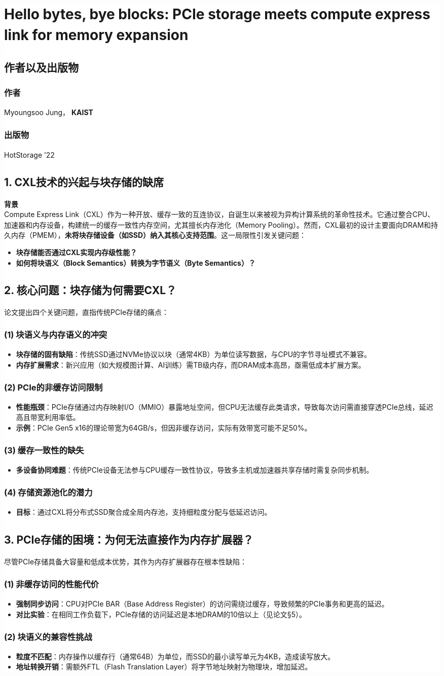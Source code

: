 
# Hello bytes, bye blocks: PCIe storage meets compute express link for memory expansion

## 作者以及出版物
### 作者
Myoungsoo Jung， **KAIST**

### 出版物
HotStorage ’22

## **1. CXL技术的兴起与块存储的缺席**
**背景**  
Compute Express Link（CXL）作为一种开放、缓存一致的互连协议，自诞生以来被视为异构计算系统的革命性技术。它通过整合CPU、加速器和内存设备，构建统一的缓存一致性内存空间，尤其擅长内存池化（Memory Pooling）。然而，CXL最初的设计主要面向DRAM和持久内存（PMEM），**未将块存储设备（如SSD）纳入其核心支持范围**。这一局限性引发关键问题：  
- **块存储能否通过CXL实现内存级性能？**  
- **如何将块语义（Block Semantics）转换为字节语义（Byte Semantics）？**  


## **2. 核心问题：块存储为何需要CXL？**
论文提出四个关键问题，直指传统PCIe存储的痛点：  
### **(1) 块语义与内存语义的冲突**  
- **块存储的固有缺陷**：传统SSD通过NVMe协议以块（通常4KB）为单位读写数据，与CPU的字节寻址模式不兼容。  
- **内存扩展需求**：新兴应用（如大规模图计算、AI训练）需TB级内存，而DRAM成本高昂，亟需低成本扩展方案。  

### **(2) PCIe的非缓存访问限制**  
- **性能瓶颈**：PCIe存储通过内存映射I/O（MMIO）暴露地址空间，但CPU无法缓存此类请求，导致每次访问需直接穿透PCIe总线，延迟高且带宽利用率低。  
- **示例**：PCIe Gen5 x16的理论带宽为64GB/s，但因非缓存访问，实际有效带宽可能不足50%。  

### **(3) 缓存一致性的缺失**  
- **多设备协同难题**：传统PCIe设备无法参与CPU缓存一致性协议，导致多主机或加速器共享存储时需复杂同步机制。  

### **(4) 存储资源池化的潜力**  
- **目标**：通过CXL将分布式SSD聚合成全局内存池，支持细粒度分配与低延迟访问。  


## **3. PCIe存储的困境：为何无法直接作为内存扩展器？**
尽管PCIe存储具备大容量和低成本优势，其作为内存扩展器存在根本性缺陷：  
### **(1) 非缓存访问的性能代价**  
- **强制同步访问**：CPU对PCIe BAR（Base Address Register）的访问需绕过缓存，导致频繁的PCIe事务和更高的延迟。  
- **对比实验**：在相同工作负载下，PCIe存储的访问延迟是本地DRAM的10倍以上（见论文§5）。  

### **(2) 块语义的兼容性挑战**  
- **粒度不匹配**：内存操作以缓存行（通常64B）为单位，而SSD的最小读写单元为4KB，造成读写放大。  
- **地址转换开销**：需额外FTL（Flash Translation Layer）将字节地址映射为物理块，增加延迟。  
